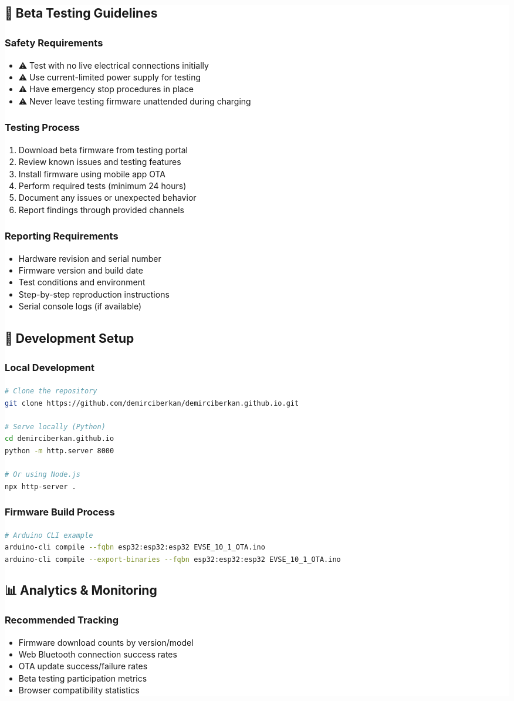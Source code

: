 ## 🧪 Beta Testing Guidelines

### Safety Requirements
- ⚠️ Test with no live electrical connections initially
- ⚠️ Use current-limited power supply for testing
- ⚠️ Have emergency stop procedures in place
- ⚠️ Never leave testing firmware unattended during charging

### Testing Process
1. Download beta firmware from testing portal
2. Review known issues and testing features
3. Install firmware using mobile app OTA
4. Perform required tests (minimum 24 hours)
5. Document any issues or unexpected behavior
6. Report findings through provided channels

### Reporting Requirements
- Hardware revision and serial number
- Firmware version and build date
- Test conditions and environment
- Step-by-step reproduction instructions
- Serial console logs (if available)

## 🔧 Development Setup

### Local Development
```bash
# Clone the repository
git clone https://github.com/demirciberkan/demirciberkan.github.io.git

# Serve locally (Python)
cd demirciberkan.github.io
python -m http.server 8000

# Or using Node.js
npx http-server .
```

### Firmware Build Process
```bash
# Arduino CLI example
arduino-cli compile --fqbn esp32:esp32:esp32 EVSE_10_1_OTA.ino
arduino-cli compile --export-binaries --fqbn esp32:esp32:esp32 EVSE_10_1_OTA.ino
```

## 📊 Analytics & Monitoring

### Recommended Tracking
- Firmware download counts by version/model
- Web Bluetooth connection success rates
- OTA update success/failure rates
- Beta testing participation metrics
- Browser compatibility statistics
